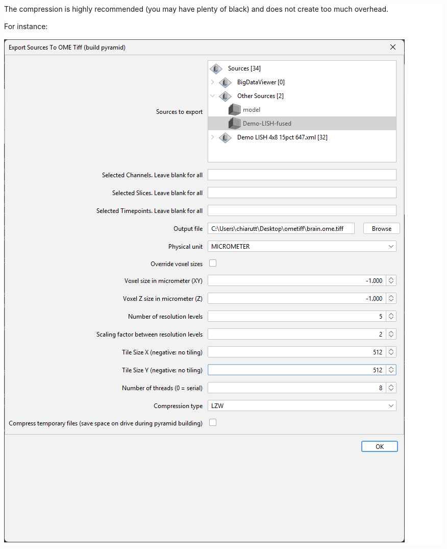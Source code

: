 The compression is highly recommended (you may have plenty of black) and does not create too much overhead.

For instance:

![export_source_ome_tiff_param.png](assets/export_source_ome_tiff_param.png)
